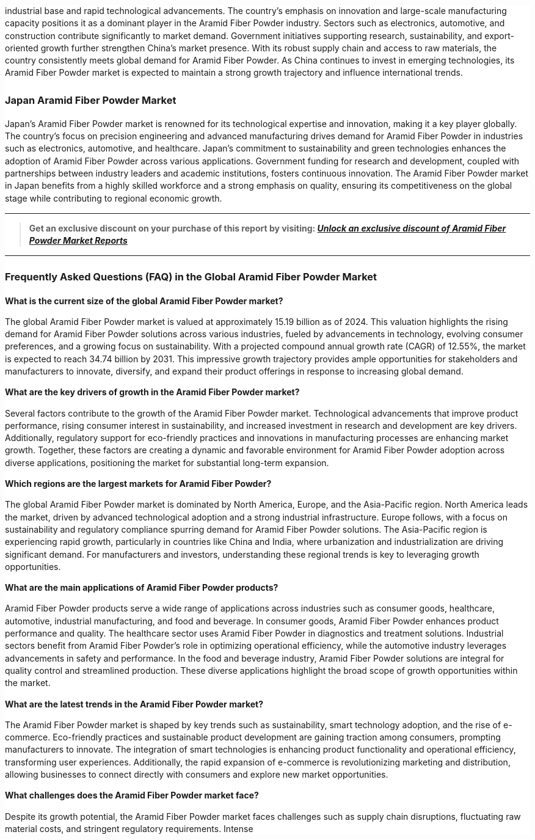 industrial base and rapid technological advancements. The country&rsquo;s emphasis on innovation and large-scale manufacturing capacity positions it as a dominant player in the Aramid Fiber Powder industry. Sectors such as electronics, automotive, and construction contribute significantly to market demand. Government initiatives supporting research, sustainability, and export-oriented growth further strengthen China&rsquo;s market presence. With its robust supply chain and access to raw materials, the country consistently meets global demand for Aramid Fiber Powder. As China continues to invest in emerging technologies, its Aramid Fiber Powder market is expected to maintain a strong growth trajectory and influence international trends.</p><h3>Japan Aramid Fiber Powder Market</h3><p>Japan&rsquo;s Aramid Fiber Powder market is renowned for its technological expertise and innovation, making it a key player globally. The country&rsquo;s focus on precision engineering and advanced manufacturing drives demand for Aramid Fiber Powder in industries such as electronics, automotive, and healthcare. Japan&rsquo;s commitment to sustainability and green technologies enhances the adoption of Aramid Fiber Powder across various applications. Government funding for research and development, coupled with partnerships between industry leaders and academic institutions, fosters continuous innovation. The Aramid Fiber Powder market in Japan benefits from a highly skilled workforce and a strong emphasis on quality, ensuring its competitiveness on the global stage while contributing to regional economic growth.</p><hr /><blockquote><p><strong>Get an exclusive discount on your purchase of this report by visiting: <em><a href="://marketresearchpulse.com/ask-for-discount/99265?utm_source=Github&amp;utm_medium=025">Unlock an exclusive discount of Aramid Fiber Powder Market Reports</a></em>&nbsp;</strong></p></blockquote><hr /><h3>Frequently Asked Questions (FAQ) in the Global Aramid Fiber Powder Market</h3><p><strong>What is the current size of the global Aramid Fiber Powder market?</strong></p><p>The global Aramid Fiber Powder market is valued at approximately 15.19 billion as of 2024. This valuation highlights the rising demand for Aramid Fiber Powder solutions across various industries, fueled by advancements in technology, evolving consumer preferences, and a growing focus on sustainability. With a projected compound annual growth rate (CAGR) of 12.55%, the market is expected to reach 34.74 billion by 2031. This impressive growth trajectory provides ample opportunities for stakeholders and manufacturers to innovate, diversify, and expand their product offerings in response to increasing global demand.</p><p><strong>What are the key drivers of growth in the Aramid Fiber Powder market?</strong></p><p>Several factors contribute to the growth of the Aramid Fiber Powder market. Technological advancements that improve product performance, rising consumer interest in sustainability, and increased investment in research and development are key drivers. Additionally, regulatory support for eco-friendly practices and innovations in manufacturing processes are enhancing market growth. Together, these factors are creating a dynamic and favorable environment for Aramid Fiber Powder adoption across diverse applications, positioning the market for substantial long-term expansion.</p><p><strong>Which regions are the largest markets for Aramid Fiber Powder?</strong></p><p>The global Aramid Fiber Powder market is dominated by North America, Europe, and the Asia-Pacific region. North America leads the market, driven by advanced technological adoption and a strong industrial infrastructure. Europe follows, with a focus on sustainability and regulatory compliance spurring demand for Aramid Fiber Powder solutions. The Asia-Pacific region is experiencing rapid growth, particularly in countries like China and India, where urbanization and industrialization are driving significant demand. For manufacturers and investors, understanding these regional trends is key to leveraging growth opportunities.</p><p><strong>What are the main applications of Aramid Fiber Powder products?</strong></p><p>Aramid Fiber Powder products serve a wide range of applications across industries such as consumer goods, healthcare, automotive, industrial manufacturing, and food and beverage. In consumer goods, Aramid Fiber Powder enhances product performance and quality. The healthcare sector uses Aramid Fiber Powder in diagnostics and treatment solutions. Industrial sectors benefit from Aramid Fiber Powder&rsquo;s role in optimizing operational efficiency, while the automotive industry leverages advancements in safety and performance. In the food and beverage industry, Aramid Fiber Powder solutions are integral for quality control and streamlined production. These diverse applications highlight the broad scope of growth opportunities within the market.</p><p><strong>What are the latest trends in the Aramid Fiber Powder market?</strong></p><p>The Aramid Fiber Powder market is shaped by key trends such as sustainability, smart technology adoption, and the rise of e-commerce. Eco-friendly practices and sustainable product development are gaining traction among consumers, prompting manufacturers to innovate. The integration of smart technologies is enhancing product functionality and operational efficiency, transforming user experiences. Additionally, the rapid expansion of e-commerce is revolutionizing marketing and distribution, allowing businesses to connect directly with consumers and explore new market opportunities.</p><p><strong>What challenges does the Aramid Fiber Powder market face?</strong></p><p>Despite its growth potential, the Aramid Fiber Powder market faces challenges such as supply chain disruptions, fluctuating raw material costs, and stringent regulatory requirements. Intense